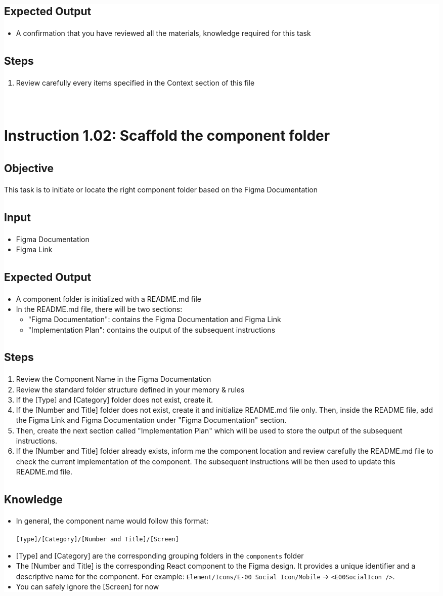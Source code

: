 ## Expected Output
- A confirmation that you have reviewed all the materials, knowledge required for this task

## Steps
1. Review carefully every items specified in the Context section of this file

<br/>

# Instruction 1.02: Scaffold the component folder

## Objective
This task is to initiate or locate the right component folder based on the Figma Documentation

## Input
- Figma Documentation
- Figma Link

## Expected Output
- A component folder is initialized with a README.md file
- In the README.md file, there will be two sections:
  - "Figma Documentation": contains the Figma Documentation and Figma Link
  - "Implementation Plan": contains the output of the subsequent instructions

## Steps 
1. Review the Component Name in the Figma Documentation
2. Review the standard folder structure defined in your memory & rules
3. If the [Type] and [Category] folder does not exist, create it.
4. If the [Number and Title] folder does not exist, create it and initialize README.md file only. Then, inside the README file, add the Figma Link and Figma Documentation under "Figma Documentation" section. 
5. Then, create the next section called "Implementation Plan" which will be used to store the output of the subsequent instructions.
6. If the [Number and Title] folder already exists, inform me the component location and review carefully the README.md file to check the current implementation of the component. The subsequent instructions will be then used to update this README.md file.

## Knowledge
- In general, the component name would follow this format:
  ```
  [Type]/[Category]/[Number and Title]/[Screen]
  ```
- [Type] and [Category] are the corresponding grouping folders in the `components` folder
- The [Number and Title] is the corresponding React component to the Figma design. It provides a unique identifier and a descriptive name for the component. For example: `Element/Icons/E-00 Social Icon/Mobile` -> `<E00SocialIcon />`.
- You can safely ignore the [Screen] for now
